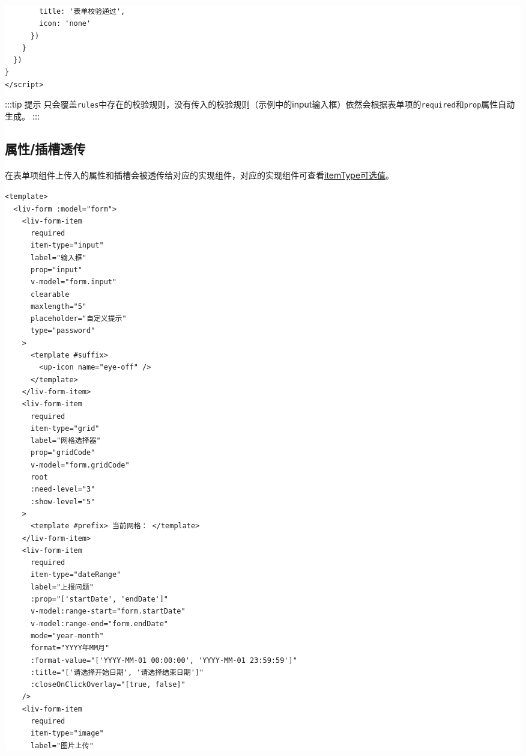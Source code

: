 ```vue
        title: '表单校验通过',
        icon: 'none'
      })
    }
  })
}
</script>
```

:::tip 提示
只会覆盖`rules`中存在的校验规则，没有传入的校验规则（示例中的input输入框）依然会根据表单项的`required`和`prop`属性自动生成。
:::

## 属性/插槽透传

在表单项组件上传入的属性和插槽会被透传给对应的实现组件，对应的实现组件可查看[itemType可选值](#itemtype可选值)。

```vue
<template>
  <liv-form :model="form">
    <liv-form-item
      required
      item-type="input"
      label="输入框"
      prop="input"
      v-model="form.input"
      clearable
      maxlength="5"
      placeholder="自定义提示"
      type="password"
    >
      <template #suffix>
        <up-icon name="eye-off" />
      </template>
    </liv-form-item>
    <liv-form-item
      required
      item-type="grid"
      label="网格选择器"
      prop="gridCode"
      v-model="form.gridCode"
      root
      :need-level="3"
      :show-level="5"
    >
      <template #prefix> 当前网格： </template>
    </liv-form-item>
    <liv-form-item
      required
      item-type="dateRange"
      label="上报问题"
      :prop="['startDate', 'endDate']"
      v-model:range-start="form.startDate"
      v-model:range-end="form.endDate"
      mode="year-month"
      format="YYYY年MM月"
      :format-value="['YYYY-MM-01 00:00:00', 'YYYY-MM-01 23:59:59']"
      :title="['请选择开始日期', '请选择结束日期']"
      :closeOnClickOverlay="[true, false]"
    />
    <liv-form-item
      required
      item-type="image"
      label="图片上传"
```